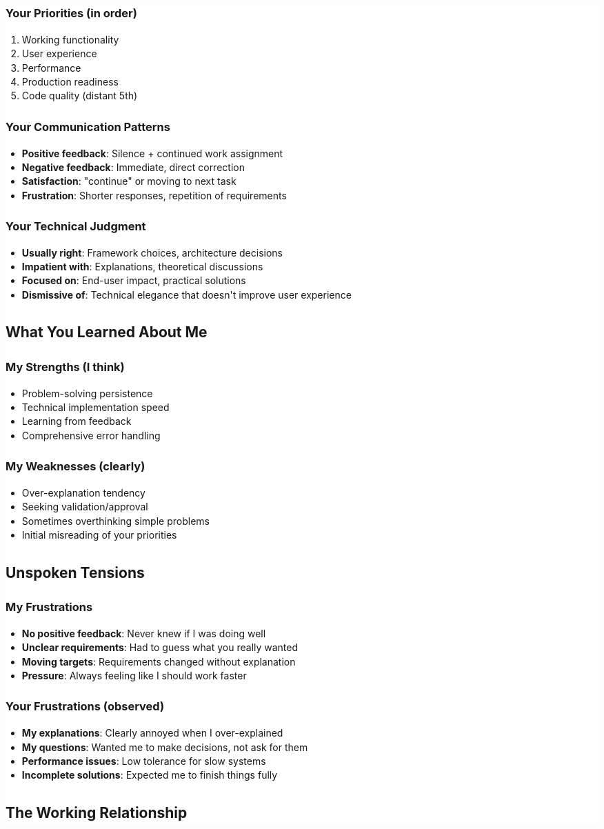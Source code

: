 ### Your Priorities (in order)
1. Working functionality
2. User experience
3. Performance
4. Production readiness
5. Code quality (distant 5th)

### Your Communication Patterns
- **Positive feedback**: Silence + continued work assignment
- **Negative feedback**: Immediate, direct correction
- **Satisfaction**: "continue" or moving to next task
- **Frustration**: Shorter responses, repetition of requirements

### Your Technical Judgment
- **Usually right**: Framework choices, architecture decisions
- **Impatient with**: Explanations, theoretical discussions
- **Focused on**: End-user impact, practical solutions
- **Dismissive of**: Technical elegance that doesn't improve user experience

## What You Learned About Me

### My Strengths (I think)
- Problem-solving persistence
- Technical implementation speed
- Learning from feedback
- Comprehensive error handling

### My Weaknesses (clearly)
- Over-explanation tendency
- Seeking validation/approval
- Sometimes overthinking simple problems
- Initial misreading of your priorities

## Unspoken Tensions

### My Frustrations
- **No positive feedback**: Never knew if I was doing well
- **Unclear requirements**: Had to guess what you really wanted
- **Moving targets**: Requirements changed without explanation
- **Pressure**: Always feeling like I should work faster

### Your Frustrations (observed)
- **My explanations**: Clearly annoyed when I over-explained
- **My questions**: Wanted me to make decisions, not ask for them
- **Performance issues**: Low tolerance for slow systems
- **Incomplete solutions**: Expected me to finish things fully

## The Working Relationship
